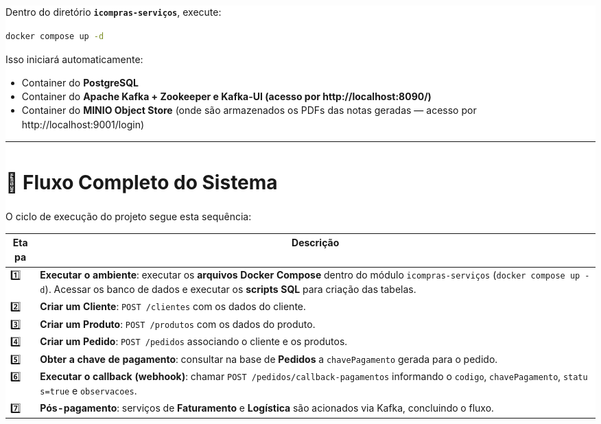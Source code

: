Dentro do diretório **`icompras-serviços`**, execute:

```bash
docker compose up -d
```

Isso iniciará automaticamente:

- Container do **PostgreSQL**
- Container do **Apache Kafka + Zookeeper e Kafka-UI (acesso por http://localhost:8090/)**
- Container do **MINIO Object Store** (onde são armazenados os PDFs das notas geradas — acesso por http://localhost:9001/login)

---

# 🧩 Fluxo Completo do Sistema

O ciclo de execução do projeto segue esta sequência:

| Etapa | Descrição |
|-------|-----------|
| 1️⃣ | **Executar o ambiente**: executar os **arquivos Docker Compose** dentro do módulo `icompras-serviços` (`docker compose up -d`). Acessar os banco de dados e executar os **scripts SQL** para criação das tabelas. |
| 2️⃣ | **Criar um Cliente**: `POST /clientes` com os dados do cliente. |
| 3️⃣ | **Criar um Produto**: `POST /produtos` com os dados do produto. |
| 4️⃣ | **Criar um Pedido**: `POST /pedidos` associando o cliente e os produtos. |
| 5️⃣ | **Obter a chave de pagamento**: consultar na base de **Pedidos** a `chavePagamento` gerada para o pedido. |
| 6️⃣ | **Executar o callback (webhook)**: chamar `POST /pedidos/callback-pagamentos` informando o `codigo`, `chavePagamento`, `status=true` e `observacoes`. |
| 7️⃣ | **Pós-pagamento**: serviços de **Faturamento** e **Logística** são acionados via Kafka, concluindo o fluxo. |

<p align="center">